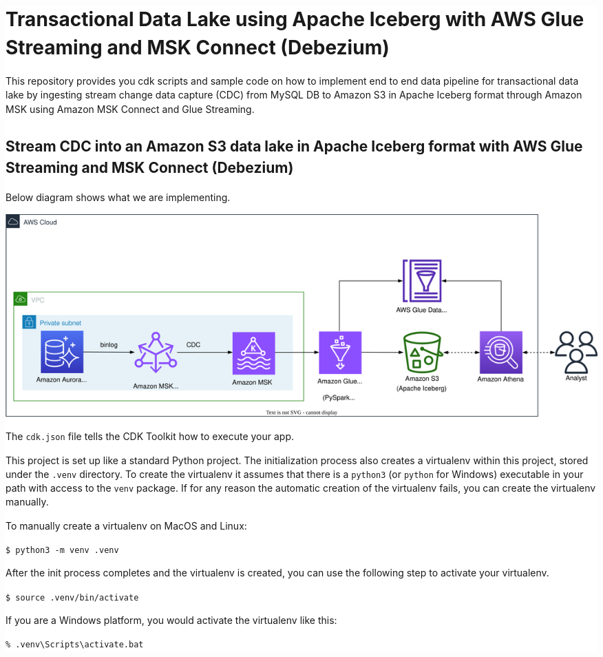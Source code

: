 
# Transactional Data Lake using Apache Iceberg with AWS Glue Streaming and MSK Connect (Debezium)

This repository provides you cdk scripts and sample code on how to implement end to end data pipeline for transactional data lake by ingesting stream change data capture (CDC) from MySQL DB to Amazon S3 in Apache Iceberg format through Amazon MSK using Amazon MSK Connect and Glue Streaming.

## Stream CDC into an Amazon S3 data lake in Apache Iceberg format with AWS Glue Streaming and MSK Connect (Debezium)

Below diagram shows what we are implementing.

![transactional-datalake-arch](./transactional-datalake-arch.svg)

The `cdk.json` file tells the CDK Toolkit how to execute your app.

This project is set up like a standard Python project.  The initialization
process also creates a virtualenv within this project, stored under the `.venv`
directory.  To create the virtualenv it assumes that there is a `python3`
(or `python` for Windows) executable in your path with access to the `venv`
package. If for any reason the automatic creation of the virtualenv fails,
you can create the virtualenv manually.

To manually create a virtualenv on MacOS and Linux:

```
$ python3 -m venv .venv
```

After the init process completes and the virtualenv is created, you can use the following
step to activate your virtualenv.

```
$ source .venv/bin/activate
```

If you are a Windows platform, you would activate the virtualenv like this:

```
% .venv\Scripts\activate.bat
```

